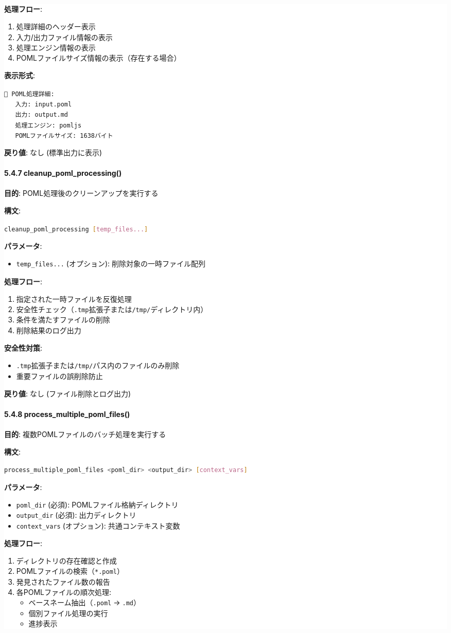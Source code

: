 **処理フロー**:
1. 処理詳細のヘッダー表示
2. 入力/出力ファイル情報の表示
3. 処理エンジン情報の表示
4. POMLファイルサイズ情報の表示（存在する場合）

**表示形式**:
```
🔧 POML処理詳細:
   入力: input.poml
   出力: output.md
   処理エンジン: pomljs
   POMLファイルサイズ: 1638バイト
```

**戻り値**: なし (標準出力に表示)

#### 5.4.7 cleanup_poml_processing()
**目的**: POML処理後のクリーンアップを実行する

**構文**: 
```bash
cleanup_poml_processing [temp_files...]
```

**パラメータ**:
- `temp_files...` (オプション): 削除対象の一時ファイル配列

**処理フロー**:
1. 指定された一時ファイルを反復処理
2. 安全性チェック（`.tmp`拡張子または`/tmp/`ディレクトリ内）
3. 条件を満たすファイルの削除
4. 削除結果のログ出力

**安全性対策**:
- `.tmp`拡張子または`/tmp/`パス内のファイルのみ削除
- 重要ファイルの誤削除防止

**戻り値**: なし (ファイル削除とログ出力)

#### 5.4.8 process_multiple_poml_files()
**目的**: 複数POMLファイルのバッチ処理を実行する

**構文**: 
```bash
process_multiple_poml_files <poml_dir> <output_dir> [context_vars]
```

**パラメータ**:
- `poml_dir` (必須): POMLファイル格納ディレクトリ
- `output_dir` (必須): 出力ディレクトリ
- `context_vars` (オプション): 共通コンテキスト変数

**処理フロー**:
1. ディレクトリの存在確認と作成
2. POMLファイルの検索（`*.poml`）
3. 発見されたファイル数の報告
4. 各POMLファイルの順次処理:
   - ベースネーム抽出（`.poml` → `.md`）
   - 個別ファイル処理の実行
   - 進捗表示
